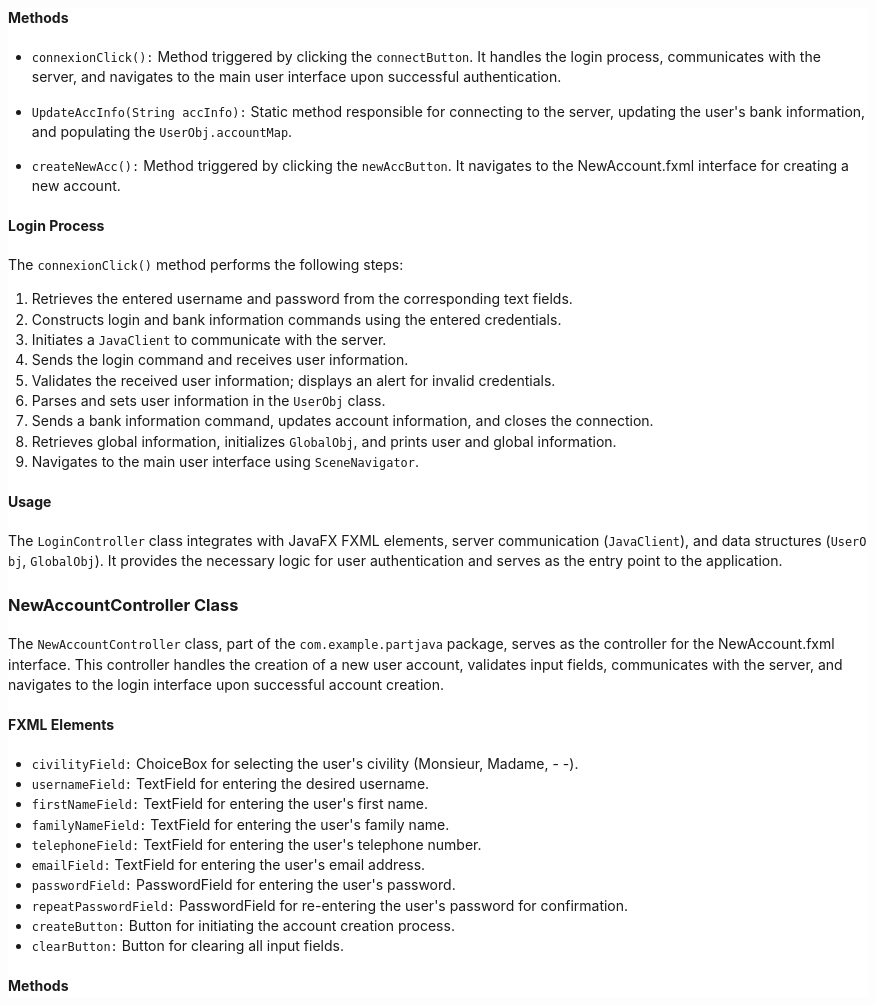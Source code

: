 #### Methods

- `connexionClick():` Method triggered by clicking the `connectButton`. It handles the login process, communicates with the server, and navigates to the main user interface upon successful authentication.
  
- `UpdateAccInfo(String accInfo):` Static method responsible for connecting to the server, updating the user's bank information, and populating the `UserObj.accountMap`.
  
- `createNewAcc():` Method triggered by clicking the `newAccButton`. It navigates to the NewAccount.fxml interface for creating a new account.

#### Login Process

The `connexionClick()` method performs the following steps:

1. Retrieves the entered username and password from the corresponding text fields.
2. Constructs login and bank information commands using the entered credentials.
3. Initiates a `JavaClient` to communicate with the server.
4. Sends the login command and receives user information.
5. Validates the received user information; displays an alert for invalid credentials.
6. Parses and sets user information in the `UserObj` class.
7. Sends a bank information command, updates account information, and closes the connection.
8. Retrieves global information, initializes `GlobalObj`, and prints user and global information.
9. Navigates to the main user interface using `SceneNavigator`.

#### Usage

The `LoginController` class integrates with JavaFX FXML elements, server communication (`JavaClient`), and data structures (`UserObj`, `GlobalObj`). It provides the necessary logic for user authentication and serves as the entry point to the application.


### NewAccountController Class

The `NewAccountController` class, part of the `com.example.partjava` package, serves as the controller for the NewAccount.fxml interface. This controller handles the creation of a new user account, validates input fields, communicates with the server, and navigates to the login interface upon successful account creation.

#### FXML Elements

- `civilityField:` ChoiceBox for selecting the user's civility (Monsieur, Madame, - -).
- `usernameField:` TextField for entering the desired username.
- `firstNameField:` TextField for entering the user's first name.
- `familyNameField:` TextField for entering the user's family name.
- `telephoneField:` TextField for entering the user's telephone number.
- `emailField:` TextField for entering the user's email address.
- `passwordField:` PasswordField for entering the user's password.
- `repeatPasswordField:` PasswordField for re-entering the user's password for confirmation.
- `createButton:` Button for initiating the account creation process.
- `clearButton:` Button for clearing all input fields.

#### Methods
